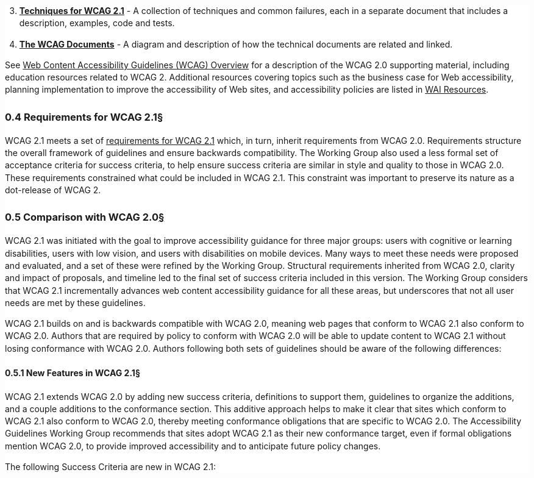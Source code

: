 3.  **[Techniques for WCAG 2.1](https://www.w3.org/WAI/WCAG21/Techniques/)** - A collection of techniques and common failures, each in a separate document that includes a description, examples, code and tests.

4.  **[The WCAG Documents](https://www.w3.org/WAI/standards-guidelines/wcag/docs/)** - A diagram and description of how the technical documents are related and linked.

See [Web Content Accessibility Guidelines (WCAG) Overview](https://www.w3.org/WAI/standards-guidelines/wcag/) for a description of the WCAG 2.0 supporting material, including education resources related to WCAG 2. Additional resources covering topics such as the business case for Web accessibility, planning implementation to improve the accessibility of Web sites, and accessibility policies are listed in [WAI Resources](http://www.w3.org/WAI/Resources/Overview).

### <span class="secno">0.4 </span>Requirements for WCAG 2.1<span class="permalink">[§](#requirements-for-wcag-2-1 "Permalink for 0.4 Requirements for WCAG 2.1")</span>

WCAG 2.1 meets a set of [requirements for WCAG 2.1](https://w3c.github.io/wcag21/requirements/) which, in turn, inherit requirements from WCAG 2.0. Requirements structure the overall framework of guidelines and ensure backwards compatibility. The Working Group also used a less formal set of acceptance criteria for success criteria, to help ensure success criteria are similar in style and quality to those in WCAG 2.0. These requirements constrained what could be included in WCAG 2.1. This constraint was important to preserve its nature as a dot-release of WCAG 2.

### <span class="secno">0.5 </span>Comparison with WCAG 2.0<span class="permalink">[§](#comparison-with-wcag-2-0 "Permalink for 0.5 Comparison with WCAG 2.0")</span>

WCAG 2.1 was initiated with the goal to improve accessibility guidance for three major groups: users with cognitive or learning disabilities, users with low vision, and users with disabilities on mobile devices. Many ways to meet these needs were proposed and evaluated, and a set of these were refined by the Working Group. Structural requirements inherited from WCAG 2.0, clarity and impact of proposals, and timeline led to the final set of success criteria included in this version. The Working Group considers that WCAG 2.1 incrementally advances web content accessibility guidance for all these areas, but underscores that not all user needs are met by these guidelines.

WCAG 2.1 builds on and is backwards compatible with WCAG 2.0, meaning web pages that conform to WCAG 2.1 also conform to WCAG 2.0. Authors that are required by policy to conform with WCAG 2.0 will be able to update content to WCAG 2.1 without losing conformance with WCAG 2.0. Authors following both sets of guidelines should be aware of the following differences:

#### <span class="secno">0.5.1 </span>New Features in WCAG 2.1<span class="permalink">[§](#new-features-in-wcag-2-1 "Permalink for 0.5.1 New Features in WCAG 2.1")</span>

WCAG 2.1 extends WCAG 2.0 by adding new success criteria, definitions to support them, guidelines to organize the additions, and a couple additions to the conformance section. This additive approach helps to make it clear that sites which conform to WCAG 2.1 also conform to WCAG 2.0, thereby meeting conformance obligations that are specific to WCAG 2.0. The Accessibility Guidelines Working Group recommends that sites adopt WCAG 2.1 as their new conformance target, even if formal obligations mention WCAG 2.0, to provide improved accessibility and to anticipate future policy changes.

The following Success Criteria are new in WCAG 2.1:

